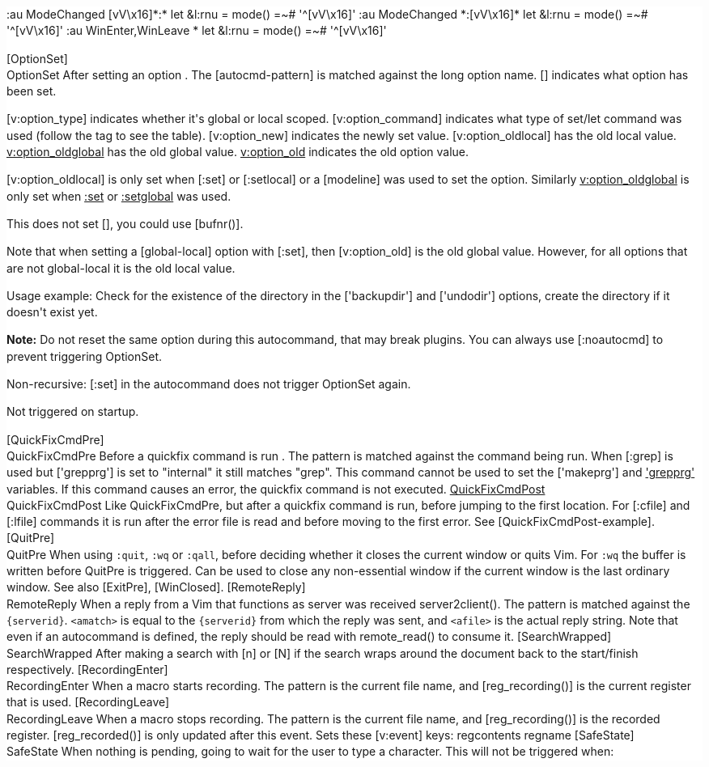 :au ModeChanged \[vV\\x16\]\*:\* let &l:rnu = mode() =~# '^\[vV\\x16\]'
:au ModeChanged \*:\[vV\\x16\]\* let &l:rnu = mode() =~# '^\[vV\\x16\]'
:au WinEnter,WinLeave \* let &l:rnu = mode() =~# '^\[vV\\x16\]'

[OptionSet]  
OptionSet After setting an option . The [autocmd-pattern] is matched against the long option name. [<amatch>] indicates what option has been set.

[v:option\_type] indicates whether it's global or local scoped. [v:option\_command] indicates what type of set/let command was used (follow the tag to see the table). [v:option\_new] indicates the newly set value. [v:option\_oldlocal] has the old local value. [v:option_oldglobal](https://neovim.io/doc/user/vvars.html#v%3Aoption_oldglobal) has the old global value. [v:option_old](https://neovim.io/doc/user/vvars.html#v%3Aoption_old) indicates the old option value.

[v:option\_oldlocal] is only set when [:set] or [:setlocal] or a [modeline] was used to set the option. Similarly [v:option_oldglobal](https://neovim.io/doc/user/vvars.html#v%3Aoption_oldglobal) is only set when [:set](https://neovim.io/doc/user/options.html#%3Aset) or [:setglobal](https://neovim.io/doc/user/options.html#%3Asetglobal) was used.

This does not set [<abuf>], you could use [bufnr()].

Note that when setting a [global-local] option with [:set], then [v:option\_old] is the old global value. However, for all options that are not global-local it is the old local value.

Usage example: Check for the existence of the directory in the ['backupdir'] and ['undodir'] options, create the directory if it doesn't exist yet.

**Note:** Do not reset the same option during this autocommand, that may break plugins. You can always use [:noautocmd] to prevent triggering OptionSet.

Non-recursive: [:set] in the autocommand does not trigger OptionSet again.

Not triggered on startup.

[QuickFixCmdPre]  
QuickFixCmdPre Before a quickfix command is run . The pattern is matched against the command being run. When [:grep] is used but ['grepprg'] is set to "internal" it still matches "grep". This command cannot be used to set the ['makeprg'] and ['grepprg'](https://neovim.io/doc/user/options.html#'grepprg') variables. If this command causes an error, the quickfix command is not executed. [QuickFixCmdPost](https://neovim.io/doc/user/autocmd.html#QuickFixCmdPost)  
QuickFixCmdPost Like QuickFixCmdPre, but after a quickfix command is run, before jumping to the first location. For [:cfile] and [:lfile] commands it is run after the error file is read and before moving to the first error. See [QuickFixCmdPost-example]. [QuitPre]  
QuitPre When using `:quit`, `:wq` or `:qall`, before deciding whether it closes the current window or quits Vim. For `:wq` the buffer is written before QuitPre is triggered. Can be used to close any non-essential window if the current window is the last ordinary window. See also [ExitPre], [WinClosed]. [RemoteReply]  
RemoteReply When a reply from a Vim that functions as server was received server2client(). The pattern is matched against the `{serverid}`. `<amatch>` is equal to the `{serverid}` from which the reply was sent, and `<afile>` is the actual reply string. Note that even if an autocommand is defined, the reply should be read with remote_read() to consume it. [SearchWrapped]  
SearchWrapped After making a search with [n] or [N] if the search wraps around the document back to the start/finish respectively. [RecordingEnter]  
RecordingEnter When a macro starts recording. The pattern is the current file name, and [reg\_recording()] is the current register that is used. [RecordingLeave]  
RecordingLeave When a macro stops recording. The pattern is the current file name, and [reg\_recording()] is the recorded register. [reg\_recorded()] is only updated after this event. Sets these [v:event] keys: regcontents regname [SafeState]  
SafeState When nothing is pending, going to wait for the user to type a character. This will not be triggered when:
